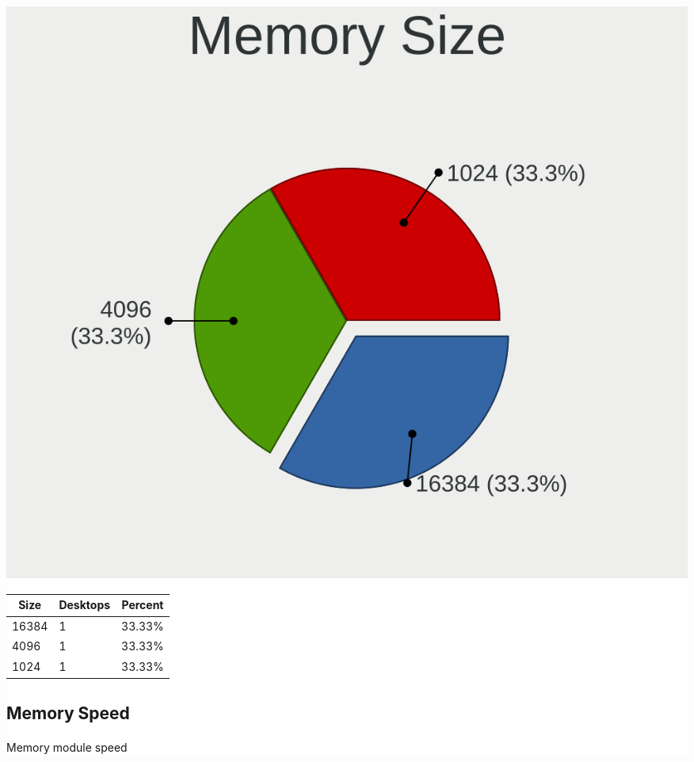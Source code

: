 ![Memory Size](./images/pie_chart/memory_size.svg)


| Size  | Desktops | Percent |
|-------|----------|---------|
| 16384 | 1        | 33.33%  |
| 4096  | 1        | 33.33%  |
| 1024  | 1        | 33.33%  |

Memory Speed
------------

Memory module speed
